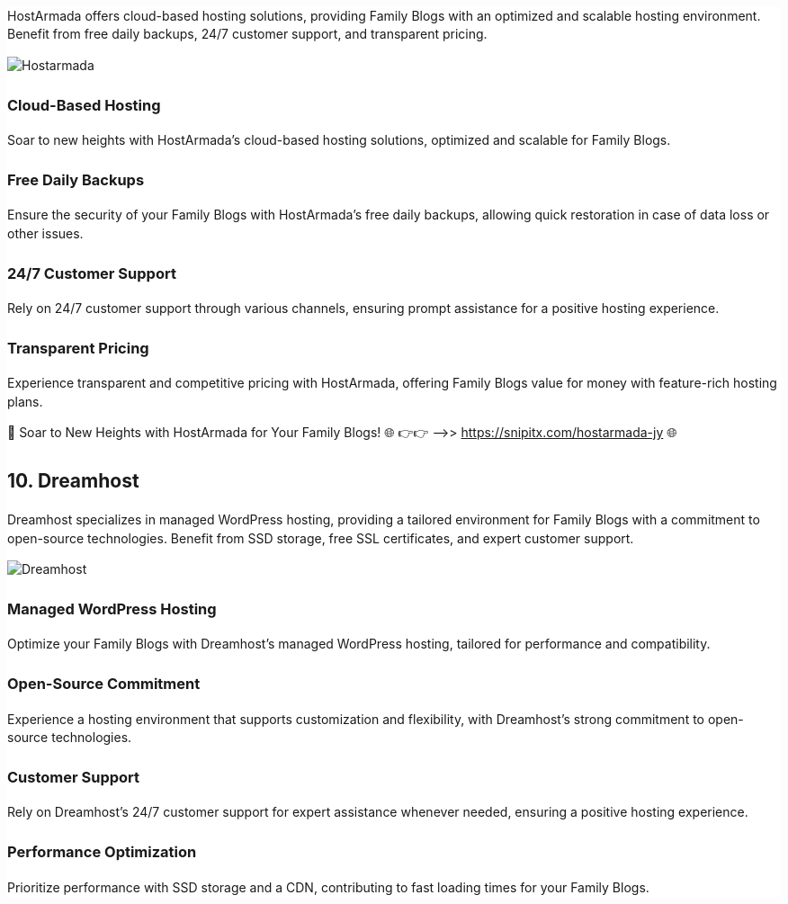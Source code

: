 HostArmada offers cloud-based hosting solutions, providing Family Blogs with an optimized and scalable hosting environment. Benefit from free daily backups, 24/7 customer support, and transparent pricing.

![Hostarmada](https://i.imgur.com/KFbdf3o.jpeg "Hostarmada Hosting")

### Cloud-Based Hosting
Soar to new heights with HostArmada’s cloud-based hosting solutions, optimized and scalable for Family Blogs.

### Free Daily Backups
Ensure the security of your Family Blogs with HostArmada’s free daily backups, allowing quick restoration in case of data loss or other issues.

### 24/7 Customer Support
Rely on 24/7 customer support through various channels, ensuring prompt assistance for a positive hosting experience.

### Transparent Pricing
Experience transparent and competitive pricing with HostArmada, offering Family Blogs value for money with feature-rich hosting plans.

🚀 Soar to New Heights with HostArmada for Your Family Blogs! 🌐
👉👉 -->> https://snipitx.com/hostarmada-jy 🌐

## 10. Dreamhost

Dreamhost specializes in managed WordPress hosting, providing a tailored environment for Family Blogs with a commitment to open-source technologies. Benefit from SSD storage, free SSL certificates, and expert customer support.

![Dreamhost](https://i.imgur.com/rXIg8ip.jpeg "Dreamhost Hosting")

### Managed WordPress Hosting
Optimize your Family Blogs with Dreamhost’s managed WordPress hosting, tailored for performance and compatibility.

### Open-Source Commitment
Experience a hosting environment that supports customization and flexibility, with Dreamhost’s strong commitment to open-source technologies.

### Customer Support
Rely on Dreamhost’s 24/7 customer support for expert assistance whenever needed, ensuring a positive hosting experience.

### Performance Optimization
Prioritize performance with SSD storage and a CDN, contributing to fast loading times for your Family Blogs.
